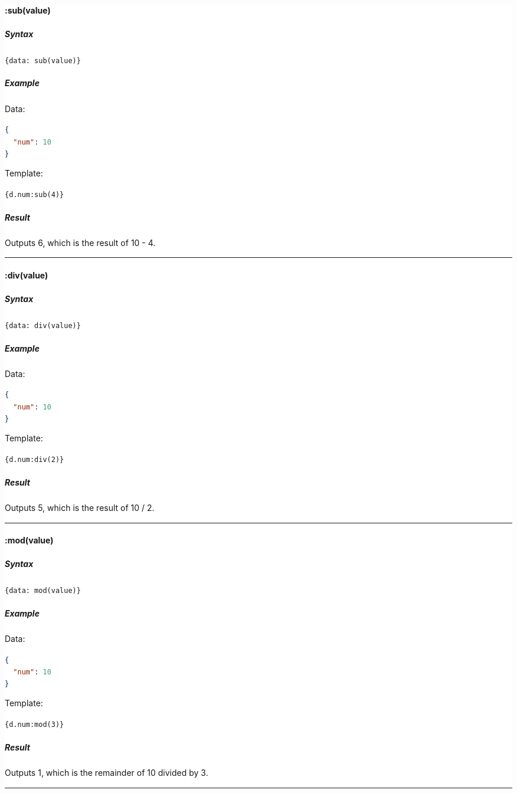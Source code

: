 #### :sub(value)
##### Syntax
```
{data: sub(value)}
```
##### Example
Data:
```json
{
  "num": 10
}
```
Template:
```
{d.num:sub(4)}
```
##### Result
Outputs 6, which is the result of 10 - 4.

---

#### :div(value)
##### Syntax
```
{data: div(value)}
```
##### Example
Data:
```json
{
  "num": 10
}
```
Template:
```
{d.num:div(2)}
```
##### Result
Outputs 5, which is the result of 10 / 2.

---

#### :mod(value)
##### Syntax
```
{data: mod(value)}
```
##### Example
Data:
```json
{
  "num": 10
}
```
Template:
```
{d.num:mod(3)}
```
##### Result
Outputs 1, which is the remainder of 10 divided by 3.

---